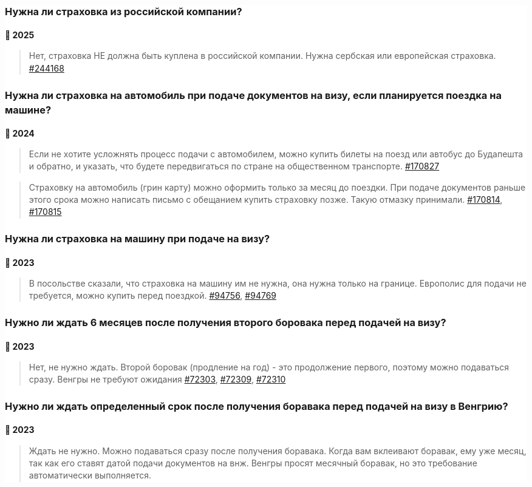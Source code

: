 

### Нужна ли страховка из российской компании?


**📅 2025**


> Нет, страховка НЕ должна быть куплена в российской компании. Нужна сербская или европейская страховка.
> [#244168](https://t.me/c/1608823685/14535/244168)



### Нужна ли страховка на автомобиль при подаче документов на визу, если планируется поездка на машине?


**📅 2024**


> Если не хотите усложнять процесс подачи с автомобилем, можно купить билеты на поезд или автобус до Будапешта и обратно, и указать, что будете передвигаться по стране на общественном транспорте.
> [#170827](https://t.me/c/1608823685/14535/170827)



> Страховку на автомобиль (грин карту) можно оформить только за месяц до поездки. При подаче документов раньше этого срока можно написать письмо с обещанием купить страховку позже. Такую отмазку принимали.
> [#170814](https://t.me/c/1608823685/14535/170814), [#170815](https://t.me/c/1608823685/14535/170815)



### Нужна ли страховка на машину при подаче на визу?


**📅 2023**


> В посольстве сказали, что страховка на машину им не нужна, она нужна только на границе. Европолис для подачи не требуется, можно купить перед поездкой.
> [#94756](https://t.me/c/1608823685/14535/94756), [#94769](https://t.me/c/1608823685/14535/94769)



### Нужно ли ждать 6 месяцев после получения второго боровака перед подачей на визу?


**📅 2023**


> Нет, не нужно ждать. Второй боровак (продление на год) - это продолжение первого, поэтому можно подаваться сразу. Венгры не требуют ожидания
> [#72303](https://t.me/c/1608823685/14535/72303), [#72309](https://t.me/c/1608823685/14535/72309), [#72310](https://t.me/c/1608823685/14535/72310)



### Нужно ли ждать определенный срок после получения боравака перед подачей на визу в Венгрию?


**📅 2023**


> Ждать не нужно. Можно подаваться сразу после получения боравака. Когда вам вклеивают боравак, ему уже месяц, так как его ставят датой подачи документов на внж. Венгры просят месячный боравак, но это требование автоматически выполняется.
